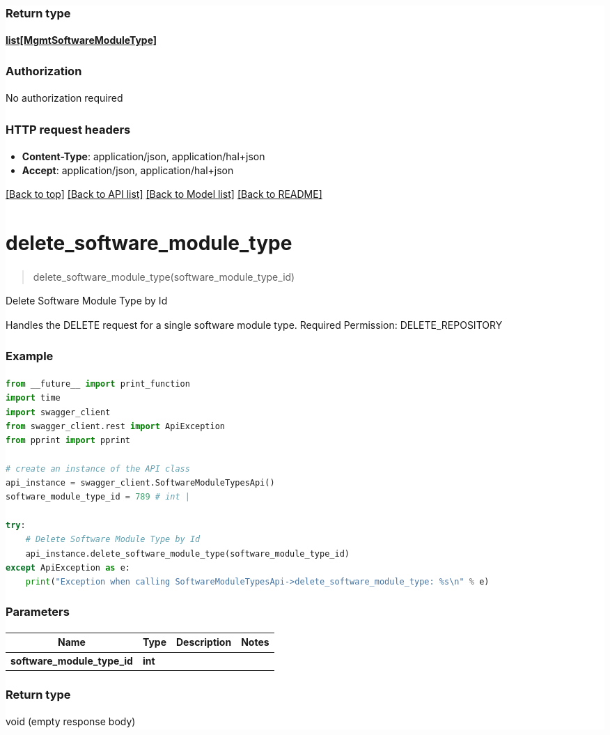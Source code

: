 ### Return type

[**list[MgmtSoftwareModuleType]**](MgmtSoftwareModuleType.md)

### Authorization

No authorization required

### HTTP request headers

 - **Content-Type**: application/json, application/hal+json
 - **Accept**: application/json, application/hal+json

[[Back to top]](#) [[Back to API list]](../README.md#documentation-for-api-endpoints) [[Back to Model list]](../README.md#documentation-for-models) [[Back to README]](../README.md)

# **delete_software_module_type**
> delete_software_module_type(software_module_type_id)

Delete Software Module Type by Id

Handles the DELETE request for a single software module type. Required Permission: DELETE_REPOSITORY

### Example
```python
from __future__ import print_function
import time
import swagger_client
from swagger_client.rest import ApiException
from pprint import pprint

# create an instance of the API class
api_instance = swagger_client.SoftwareModuleTypesApi()
software_module_type_id = 789 # int | 

try:
    # Delete Software Module Type by Id
    api_instance.delete_software_module_type(software_module_type_id)
except ApiException as e:
    print("Exception when calling SoftwareModuleTypesApi->delete_software_module_type: %s\n" % e)
```

### Parameters

Name | Type | Description  | Notes
------------- | ------------- | ------------- | -------------
 **software_module_type_id** | **int**|  | 

### Return type

void (empty response body)
